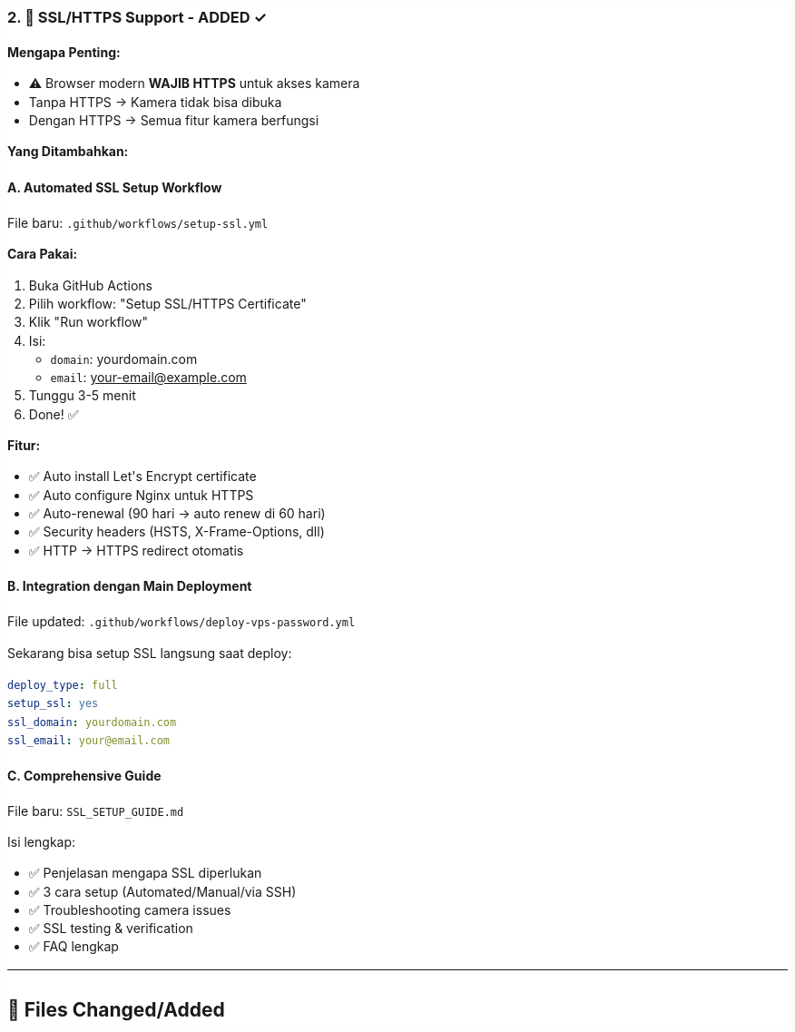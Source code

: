 
### 2. 🔐 SSL/HTTPS Support - ADDED ✓

**Mengapa Penting:**
- ⚠️ Browser modern **WAJIB HTTPS** untuk akses kamera
- Tanpa HTTPS → Kamera tidak bisa dibuka
- Dengan HTTPS → Semua fitur kamera berfungsi

**Yang Ditambahkan:**

#### A. Automated SSL Setup Workflow
File baru: `.github/workflows/setup-ssl.yml`

**Cara Pakai:**
1. Buka GitHub Actions
2. Pilih workflow: "Setup SSL/HTTPS Certificate"
3. Klik "Run workflow"
4. Isi:
   - `domain`: yourdomain.com
   - `email`: your-email@example.com
5. Tunggu 3-5 menit
6. Done! ✅

**Fitur:**
- ✅ Auto install Let's Encrypt certificate
- ✅ Auto configure Nginx untuk HTTPS
- ✅ Auto-renewal (90 hari → auto renew di 60 hari)
- ✅ Security headers (HSTS, X-Frame-Options, dll)
- ✅ HTTP → HTTPS redirect otomatis

#### B. Integration dengan Main Deployment
File updated: `.github/workflows/deploy-vps-password.yml`

Sekarang bisa setup SSL langsung saat deploy:
```yaml
deploy_type: full
setup_ssl: yes
ssl_domain: yourdomain.com
ssl_email: your@email.com
```

#### C. Comprehensive Guide
File baru: `SSL_SETUP_GUIDE.md`

Isi lengkap:
- ✅ Penjelasan mengapa SSL diperlukan
- ✅ 3 cara setup (Automated/Manual/via SSH)
- ✅ Troubleshooting camera issues
- ✅ SSL testing & verification
- ✅ FAQ lengkap

---

## 📁 Files Changed/Added
